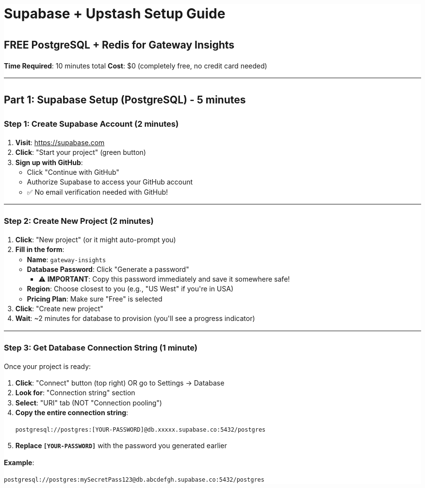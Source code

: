 # Supabase + Upstash Setup Guide
## FREE PostgreSQL + Redis for Gateway Insights

**Time Required**: 10 minutes total
**Cost**: $0 (completely free, no credit card needed)

---

## Part 1: Supabase Setup (PostgreSQL) - 5 minutes

### Step 1: Create Supabase Account (2 minutes)

1. **Visit**: https://supabase.com
2. **Click**: "Start your project" (green button)
3. **Sign up with GitHub**:
   - Click "Continue with GitHub"
   - Authorize Supabase to access your GitHub account
   - ✅ No email verification needed with GitHub!

---

### Step 2: Create New Project (2 minutes)

1. **Click**: "New project" (or it might auto-prompt you)
2. **Fill in the form**:
   - **Name**: `gateway-insights`
   - **Database Password**: Click "Generate a password"
     - ⚠️ **IMPORTANT**: Copy this password immediately and save it somewhere safe!
   - **Region**: Choose closest to you (e.g., "US West" if you're in USA)
   - **Pricing Plan**: Make sure "Free" is selected
3. **Click**: "Create new project"
4. **Wait**: ~2 minutes for database to provision (you'll see a progress indicator)

---

### Step 3: Get Database Connection String (1 minute)

Once your project is ready:

1. **Click**: "Connect" button (top right) OR go to Settings → Database
2. **Look for**: "Connection string" section
3. **Select**: "URI" tab (NOT "Connection pooling")
4. **Copy the entire connection string**:
   ```
   postgresql://postgres:[YOUR-PASSWORD]@db.xxxxx.supabase.co:5432/postgres
   ```
5. **Replace `[YOUR-PASSWORD]`** with the password you generated earlier

**Example**:
```
postgresql://postgres:mySecretPass123@db.abcdefgh.supabase.co:5432/postgres
```
